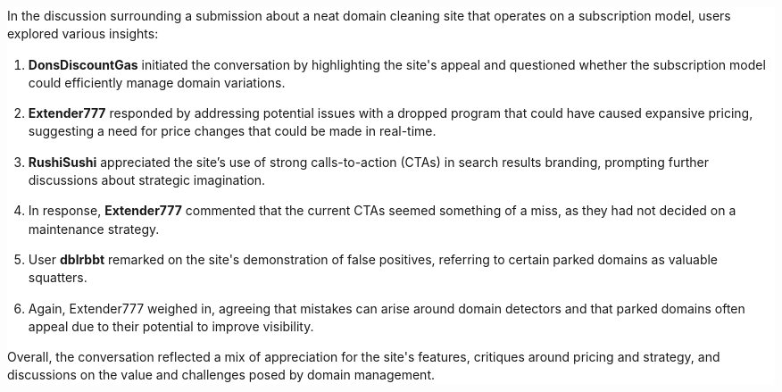 In the discussion surrounding a submission about a neat domain cleaning site that operates on a subscription model, users explored various insights:

1. **DonsDiscountGas** initiated the conversation by highlighting the site's appeal and questioned whether the subscription model could efficiently manage domain variations.

2. **Extender777** responded by addressing potential issues with a dropped program that could have caused expansive pricing, suggesting a need for price changes that could be made in real-time.

3. **RushiSushi** appreciated the site’s use of strong calls-to-action (CTAs) in search results branding, prompting further discussions about strategic imagination.

4. In response, **Extender777** commented that the current CTAs seemed something of a miss, as they had not decided on a maintenance strategy.

5. User **dblrbbt** remarked on the site's demonstration of false positives, referring to certain parked domains as valuable squatters.

6. Again, Extender777 weighed in, agreeing that mistakes can arise around domain detectors and that parked domains often appeal due to their potential to improve visibility.

Overall, the conversation reflected a mix of appreciation for the site's features, critiques around pricing and strategy, and discussions on the value and challenges posed by domain management.

